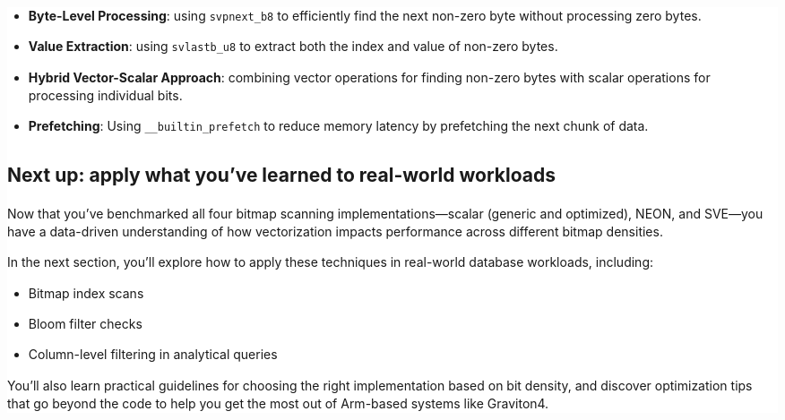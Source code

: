* **Byte-Level Processing**: using `svpnext_b8` to efficiently find the next non-zero byte without processing zero bytes.

* **Value Extraction**: using `svlastb_u8` to extract both the index and value of non-zero bytes.

* **Hybrid Vector-Scalar Approach**: combining vector operations for finding non-zero bytes with scalar operations for processing individual bits.

* **Prefetching**: Using `__builtin_prefetch` to reduce memory latency by prefetching the next chunk of data.

## Next up: apply what you’ve learned to real-world workloads

Now that you’ve benchmarked all four bitmap scanning implementations—scalar (generic and optimized), NEON, and SVE—you have a data-driven understanding of how vectorization impacts performance across different bitmap densities.

In the next section, you’ll explore how to apply these techniques in real-world database workloads, including:

* Bitmap index scans

* Bloom filter checks

* Column-level filtering in analytical queries

You’ll also learn practical guidelines for choosing the right implementation based on bit density, and discover optimization tips that go beyond the code to help you get the most out of Arm-based systems like Graviton4.


